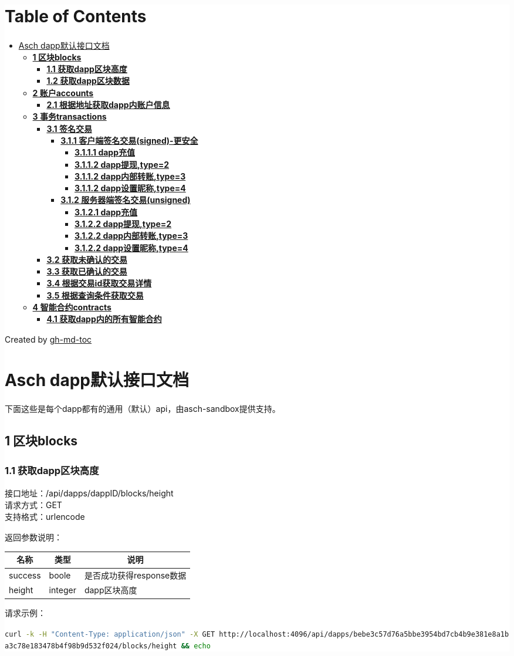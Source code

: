 Table of Contents
=================

   * [Asch dapp默认接口文档](#asch-dapp默认接口文档)
      * [<strong>1 区块blocks</strong>](#1-区块blocks)
         * [<strong>1.1 获取dapp区块高度</strong>](#11-获取dapp区块高度)
         * [<strong>1.2 获取dapp区块数据</strong>](#12-获取dapp区块数据)
      * [<strong>2 账户accounts</strong>](#2-账户accounts)
         * [<strong>2.1 根据地址获取dapp内账户信息</strong>](#21-根据地址获取dapp内账户信息)
      * [<strong>3 事务transactions</strong>](#3-事务transactions)
         * [<strong>3.1 签名交易</strong>](#31-签名交易)
            * [<strong>3.1.1 客户端签名交易(signed)-更安全</strong>](#311-客户端签名交易signed-更安全)
               * [<strong>3.1.1.1 dapp充值</strong>](#3111-dapp充值)
               * [<strong>3.1.1.2 dapp提现,type=2</strong>](#3112-dapp提现type2)
               * [<strong>3.1.1.2 dapp内部转账,type=3</strong>](#3112-dapp内部转账type3)
               * [<strong>3.1.1.2 dapp设置昵称,type=4</strong>](#3112-dapp设置昵称type4)
            * [<strong>3.1.2 服务器端签名交易(unsigned)</strong>](#312-服务器端签名交易unsigned)
               * [<strong>3.1.2.1 dapp充值</strong>](#3121-dapp充值)
               * [<strong>3.1.2.2 dapp提现,type=2</strong>](#3122-dapp提现type2)
               * [<strong>3.1.2.2 dapp内部转账,type=3</strong>](#3122-dapp内部转账type3)
               * [<strong>3.1.2.2 dapp设置昵称,type=4</strong>](#3122-dapp设置昵称type4)
         * [<strong>3.2 获取未确认的交易</strong>](#32-获取未确认的交易)
         * [<strong>3.3 获取已确认的交易</strong>](#33-获取已确认的交易)
         * [<strong>3.4 根据交易id获取交易详情</strong>](#34-根据交易id获取交易详情)
         * [<strong>3.5 根据查询条件获取交易</strong>](#35-根据查询条件获取交易)
      * [<strong>4 智能合约contracts</strong>](#4-智能合约contracts)
         * [<strong>4.1 获取dapp内的所有智能合约</strong>](#41-获取dapp内的所有智能合约)

Created by [gh-md-toc](https://github.com/ekalinin/github-markdown-toc)


# Asch dapp默认接口文档

下面这些是每个dapp都有的通用（默认）api，由asch-sandbox提供支持。


## **1 区块blocks**
### **1.1 获取dapp区块高度** 
接口地址：/api/dapps/dappID/blocks/height   
请求方式：GET   
支持格式：urlencode   
  
返回参数说明：   

|名称	|类型   |说明              |   
|------ |-----  |----              |   
|success|boole  |是否成功获得response数据      |   
|height|integer  |dapp区块高度      |   
 
请求示例：   
```bash   
curl -k -H "Content-Type: application/json" -X GET http://localhost:4096/api/dapps/bebe3c57d76a5bbe3954bd7cb4b9e381e8a1ba3c78e183478b4f98b9d532f024/blocks/height && echo   
```   
